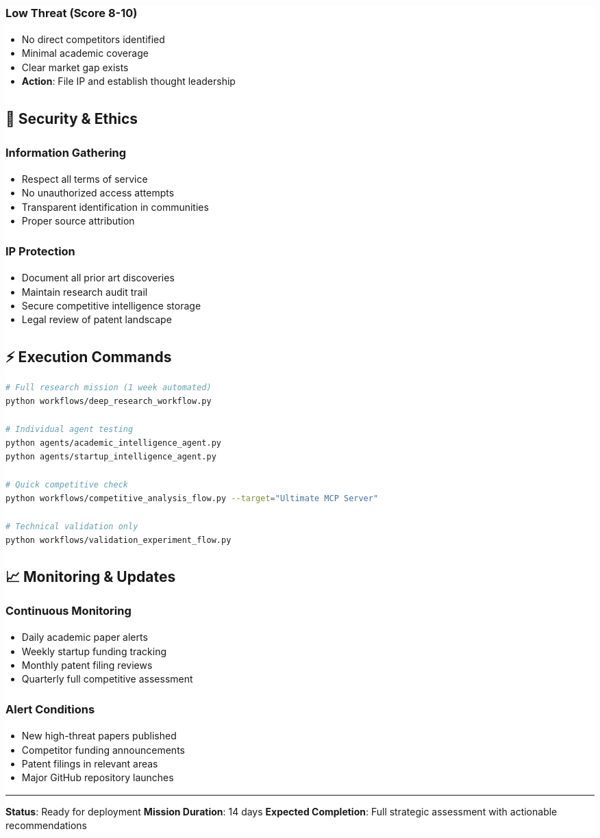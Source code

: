 ### Low Threat (Score 8-10)
- No direct competitors identified
- Minimal academic coverage
- Clear market gap exists
- **Action**: File IP and establish thought leadership

## 🔐 Security & Ethics

### Information Gathering
- Respect all terms of service
- No unauthorized access attempts
- Transparent identification in communities
- Proper source attribution

### IP Protection
- Document all prior art discoveries
- Maintain research audit trail
- Secure competitive intelligence storage
- Legal review of patent landscape

## ⚡ Execution Commands

```bash
# Full research mission (1 week automated)
python workflows/deep_research_workflow.py

# Individual agent testing
python agents/academic_intelligence_agent.py
python agents/startup_intelligence_agent.py

# Quick competitive check
python workflows/competitive_analysis_flow.py --target="Ultimate MCP Server"

# Technical validation only
python workflows/validation_experiment_flow.py
```

## 📈 Monitoring & Updates

### Continuous Monitoring
- Daily academic paper alerts
- Weekly startup funding tracking
- Monthly patent filing reviews
- Quarterly full competitive assessment

### Alert Conditions
- New high-threat papers published
- Competitor funding announcements
- Patent filings in relevant areas
- Major GitHub repository launches

---

**Status**: Ready for deployment
**Mission Duration**: 14 days
**Expected Completion**: Full strategic assessment with actionable recommendations